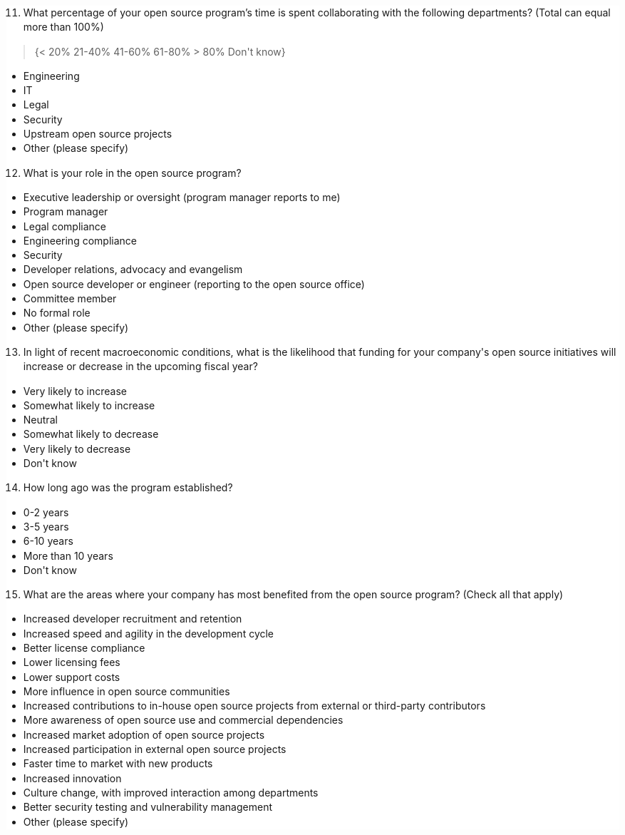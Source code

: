 
11. What percentage of your open source program’s time is spent collaborating with the following departments?  (Total can equal more than 100%)
>{< 20%        21-40%        41-60%        61-80%        > 80%    Don't know}
   * Engineering 
   * IT
   * Legal
   * Security
   * Upstream open source projects
   * Other (please specify)
12. What is your role in the open source program?
   * Executive leadership or oversight (program manager reports to me)
   * Program manager
   * Legal compliance
   * Engineering compliance
   * Security
   * Developer relations, advocacy and evangelism
   * Open source developer or engineer (reporting to the open source office)
   * Committee member
   * No formal role
   * Other (please specify)

13. In light of recent macroeconomic conditions, what is the likelihood that funding for your company's open source initiatives will increase or decrease in the upcoming fiscal year?
   * Very likely to increase
   * Somewhat likely to increase
   * Neutral
   * Somewhat likely to decrease
   * Very likely to decrease
   * Don't know

14. How long ago was the program established?
   * 0-2 years
   * 3-5 years
   * 6-10 years
   * More than 10 years
   * Don't know

15. What are the areas where your company has most benefited from the open source program? (Check all that apply)
   * Increased developer recruitment and retention
   * Increased speed and agility in the development cycle
   * Better license compliance
   * Lower licensing fees
   * Lower support costs
   * More influence in open source communities
   * Increased contributions to in-house open source projects from external or third-party contributors
   * More awareness of open source use and commercial dependencies
   * Increased market adoption of open source projects
   * Increased participation in external open source projects
   * Faster time to market with new products
   * Increased innovation
   * Culture change, with improved interaction among departments
   * Better security testing and vulnerability management
   * Other (please specify)
